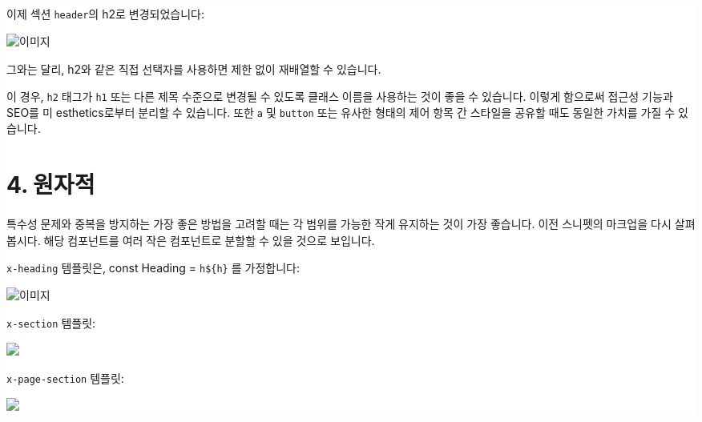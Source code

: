 이제 섹션 `header`의 h2로 변경되었습니다:

![이미지](/assets/img/SCAARSoftwareDesignPrinciplesforCSS_7.png)

그와는 달리, h2와 같은 직접 선택자를 사용하면 제한 없이 재배열할 수 있습니다.

이 경우, `h2` 태그가 `h1` 또는 다른 제목 수준으로 변경될 수 있도록 클래스 이름을 사용하는 것이 좋을 수 있습니다. 이렇게 함으로써 접근성 기능과 SEO를 미 esthetics로부터 분리할 수 있습니다. 또한 `a` 및 `button` 또는 유사한 형태의 제어 항목 간 스타일을 공유할 때도 동일한 가치를 가질 수 있습니다.



<ins class="adsbygoogle"
     style="display:block"
     data-ad-client="ca-pub-4877378276818686"
     data-ad-slot="1898504329"
     data-ad-format="auto"
     data-full-width-responsive="true"></ins>

<script>
     (adsbygoogle = window.adsbygoogle || []).push({});
</script>

# 4. 원자적

특수성 문제와 중복을 방지하는 가장 좋은 방법을 고려할 때는 각 범위를 가능한 작게 유지하는 것이 가장 좋습니다. 이전 스니펫의 마크업을 다시 살펴 봅시다. 해당 컴포넌트를 여러 작은 컴포넌트로 분할할 수 있을 것으로 보입니다.

`x-heading` 템플릿은, const Heading = `h${h}` 를 가정합니다:

![이미지](/assets/img/SCAARSoftwareDesignPrinciplesforCSS_8.png)



<ins class="adsbygoogle"
     style="display:block"
     data-ad-client="ca-pub-4877378276818686"
     data-ad-slot="1898504329"
     data-ad-format="auto"
     data-full-width-responsive="true"></ins>

<script>
     (adsbygoogle = window.adsbygoogle || []).push({});
</script>

`x-section` 템플릿:

<img src="/assets/img/SCAARSoftwareDesignPrinciplesforCSS_9.png" />

`x-page-section` 템플릿:

<img src="/assets/img/SCAARSoftwareDesignPrinciplesforCSS_10.png" />



<ins class="adsbygoogle"
     style="display:block"
     data-ad-client="ca-pub-4877378276818686"
     data-ad-slot="1898504329"
     data-ad-format="auto"
     data-full-width-responsive="true"></ins>
